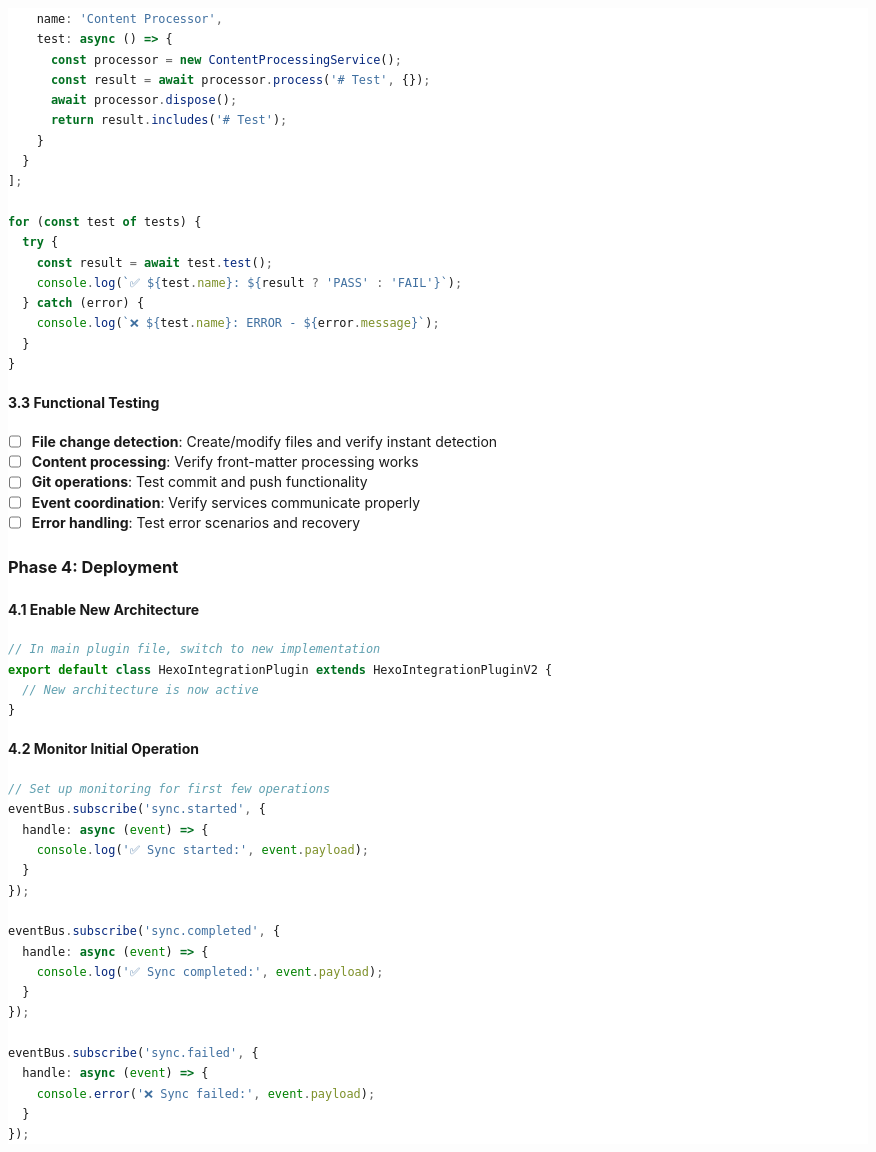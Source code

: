 ```typescript
    name: 'Content Processor',
    test: async () => {
      const processor = new ContentProcessingService();
      const result = await processor.process('# Test', {});
      await processor.dispose();
      return result.includes('# Test');
    }
  }
];

for (const test of tests) {
  try {
    const result = await test.test();
    console.log(`✅ ${test.name}: ${result ? 'PASS' : 'FAIL'}`);
  } catch (error) {
    console.log(`❌ ${test.name}: ERROR - ${error.message}`);
  }
}
```

#### 3.3 Functional Testing

- [ ] **File change detection**: Create/modify files and verify instant detection
- [ ] **Content processing**: Verify front-matter processing works
- [ ] **Git operations**: Test commit and push functionality
- [ ] **Event coordination**: Verify services communicate properly
- [ ] **Error handling**: Test error scenarios and recovery

### Phase 4: Deployment

#### 4.1 Enable New Architecture

```typescript
// In main plugin file, switch to new implementation
export default class HexoIntegrationPlugin extends HexoIntegrationPluginV2 {
  // New architecture is now active
}
```

#### 4.2 Monitor Initial Operation

```typescript
// Set up monitoring for first few operations
eventBus.subscribe('sync.started', {
  handle: async (event) => {
    console.log('✅ Sync started:', event.payload);
  }
});

eventBus.subscribe('sync.completed', {
  handle: async (event) => {
    console.log('✅ Sync completed:', event.payload);
  }
});

eventBus.subscribe('sync.failed', {
  handle: async (event) => {
    console.error('❌ Sync failed:', event.payload);
  }
});
```

